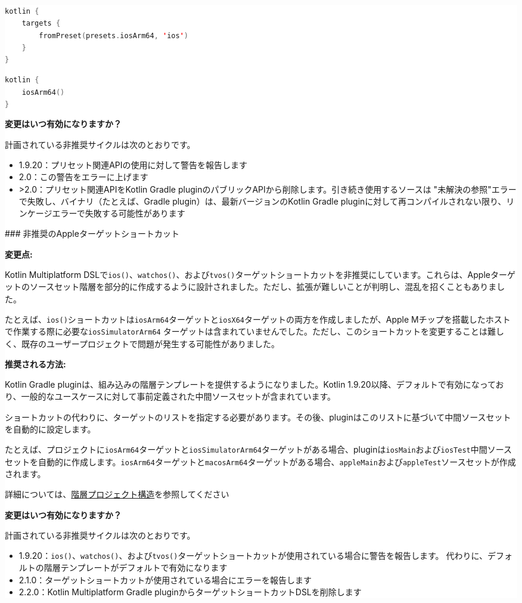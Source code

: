 ```kotlin
kotlin {
    targets {
        fromPreset(presets.iosArm64, 'ios')
    }
}
```
</td>
<td>

```kotlin
kotlin {
    iosArm64()
}
```
</td>
</tr>
</table>

**変更はいつ有効になりますか？**

計画されている非推奨サイクルは次のとおりです。

* 1.9.20：プリセット関連APIの使用に対して警告を報告します
* 2.0：この警告をエラーに上げます
* &gt;2.0：プリセット関連APIをKotlin Gradle pluginのパブリックAPIから削除します。引き続き使用するソースは
  "未解決の参照"エラーで失敗し、バイナリ（たとえば、Gradle plugin）は、最新バージョンのKotlin Gradle pluginに対して再コンパイルされない限り、リンケージエラーで失敗する可能性があります

<anchor name="target-shortcuts-deprecation"/>
### 非推奨のAppleターゲットショートカット

**変更点:**

Kotlin Multiplatform DSLで`ios()`、`watchos()`、および`tvos()`ターゲットショートカットを非推奨にしています。これらは、Appleターゲットのソースセット階層を部分的に作成するように設計されました。ただし、拡張が難しいことが判明し、混乱を招くこともありました。

たとえば、`ios()`ショートカットは`iosArm64`ターゲットと`iosX64`ターゲットの両方を作成しましたが、Apple Mチップを搭載したホストで作業する際に必要な`iosSimulatorArm64`
ターゲットは含まれていませんでした。ただし、このショートカットを変更することは難しく、既存のユーザープロジェクトで問題が発生する可能性がありました。

**推奨される方法:**

Kotlin Gradle pluginは、組み込みの階層テンプレートを提供するようになりました。Kotlin 1.9.20以降、デフォルトで有効になっており、一般的なユースケースに対して事前定義された中間ソースセットが含まれています。

ショートカットの代わりに、ターゲットのリストを指定する必要があります。その後、pluginはこのリストに基づいて中間ソースセットを自動的に設定します。

たとえば、プロジェクトに`iosArm64`ターゲットと`iosSimulatorArm64`ターゲットがある場合、pluginは`iosMain`および`iosTest`中間ソースセットを自動的に作成します。`iosArm64`ターゲットと`macosArm64`ターゲットがある場合、`appleMain`および`appleTest`ソースセットが作成されます。

詳細については、[階層プロジェクト構造](multiplatform-hierarchy)を参照してください

**変更はいつ有効になりますか？**

計画されている非推奨サイクルは次のとおりです。

* 1.9.20：`ios()`、`watchos()`、および`tvos()`ターゲットショートカットが使用されている場合に警告を報告します。
  代わりに、デフォルトの階層テンプレートがデフォルトで有効になります
* 2.1.0：ターゲットショートカットが使用されている場合にエラーを報告します
* 2.2.0：Kotlin Multiplatform Gradle pluginからターゲットショートカットDSLを削除します
